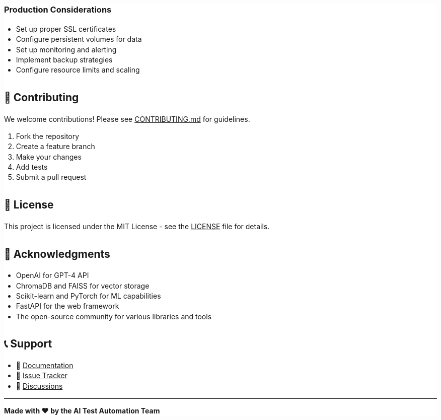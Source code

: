 ### Production Considerations
- Set up proper SSL certificates
- Configure persistent volumes for data
- Set up monitoring and alerting
- Implement backup strategies
- Configure resource limits and scaling

## 🤝 Contributing

We welcome contributions! Please see [CONTRIBUTING.md](CONTRIBUTING.md) for guidelines.

1. Fork the repository
2. Create a feature branch
3. Make your changes
4. Add tests
5. Submit a pull request

## 📄 License

This project is licensed under the MIT License - see the [LICENSE](LICENSE) file for details.

## 🙏 Acknowledgments

- OpenAI for GPT-4 API
- ChromaDB and FAISS for vector storage
- Scikit-learn and PyTorch for ML capabilities
- FastAPI for the web framework
- The open-source community for various libraries and tools

## 📞 Support

- 📖 [Documentation](https://github.com/your-username/ai-test-automation-platform/wiki)
- 🐛 [Issue Tracker](https://github.com/your-username/ai-test-automation-platform/issues)
- 💬 [Discussions](https://github.com/your-username/ai-test-automation-platform/discussions)

---

**Made with ❤️ by the AI Test Automation Team**
